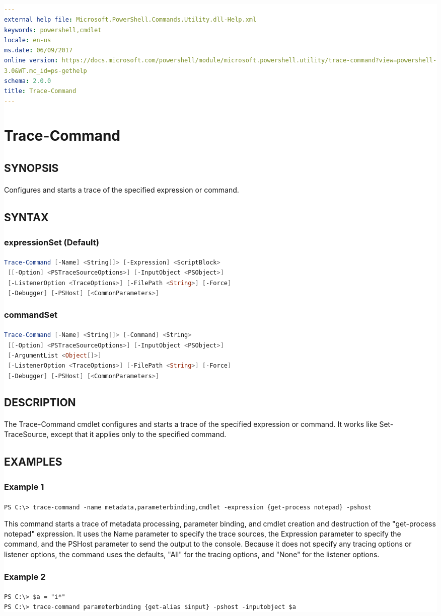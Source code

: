 ```yaml
---
external help file: Microsoft.PowerShell.Commands.Utility.dll-Help.xml
keywords: powershell,cmdlet
locale: en-us
ms.date: 06/09/2017
online version: https://docs.microsoft.com/powershell/module/microsoft.powershell.utility/trace-command?view=powershell-3.0&WT.mc_id=ps-gethelp
schema: 2.0.0
title: Trace-Command
---
```


# Trace-Command
## SYNOPSIS
Configures and starts a trace of the specified expression or command.
## SYNTAX

### expressionSet (Default)
```powershell
Trace-Command [-Name] <String[]> [-Expression] <ScriptBlock>
 [[-Option] <PSTraceSourceOptions>] [-InputObject <PSObject>]
 [-ListenerOption <TraceOptions>] [-FilePath <String>] [-Force]
 [-Debugger] [-PSHost] [<CommonParameters>]
```

### commandSet
```powershell
Trace-Command [-Name] <String[]> [-Command] <String>
 [[-Option] <PSTraceSourceOptions>] [-InputObject <PSObject>]
 [-ArgumentList <Object[]>]
 [-ListenerOption <TraceOptions>] [-FilePath <String>] [-Force]
 [-Debugger] [-PSHost] [<CommonParameters>]
```

## DESCRIPTION
The Trace-Command cmdlet configures and starts a trace of the specified expression or command.
It works like Set-TraceSource, except that it applies only to the specified command.
## EXAMPLES

### Example 1
```
PS C:\> trace-command -name metadata,parameterbinding,cmdlet -expression {get-process notepad} -pshost
```

This command starts a trace of metadata processing, parameter binding, and cmdlet creation and destruction of the "get-process notepad" expression.
It uses the Name parameter to specify the trace sources, the Expression parameter to specify the command, and the PSHost parameter to send the output to the console.
Because it does not specify any tracing options or listener options, the command uses the defaults, "All" for the tracing options, and "None" for the listener options.
### Example 2
```
PS C:\> $a = "i*"
PS C:\> trace-command parameterbinding {get-alias $input} -pshost -inputobject $a
```
